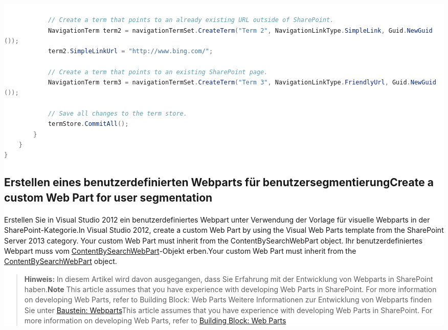 ```cs

            // Create a term that points to an already existing URL outside of SharePoint.
            NavigationTerm term2 = navigationTermSet.CreateTerm("Term 2", NavigationLinkType.SimpleLink, Guid.NewGuid());
            term2.SimpleLinkUrl = "http://www.bing.com/";

            // Create a term that points to an existing SharePoint page.
            NavigationTerm term3 = navigationTermSet.CreateTerm("Term 3", NavigationLinkType.FriendlyUrl, Guid.NewGuid());

            // Save all changes to the term store.
            termStore.CommitAll();
        }
    }
}
```


## <a name="create-a-custom-web-part-for-user-segmentation"></a><span data-ttu-id="94c8f-136">Erstellen eines benutzerdefinierten Webparts für benutzersegmentierung</span><span class="sxs-lookup"><span data-stu-id="94c8f-136">Create a custom Web Part for user segmentation</span></span>
<span data-ttu-id="94c8f-137"><a name="SP15_Create_a_custom_web_part_user_segmentation"> </a></span><span class="sxs-lookup"><span data-stu-id="94c8f-137"></span></span>

<span data-ttu-id="94c8f-138">Erstellen Sie in Visual Studio 2012 ein benutzerdefiniertes Webpart unter Verwendung der Vorlage für visuelle Webparts in der SharePoint-Kategorie.</span><span class="sxs-lookup"><span data-stu-id="94c8f-138">In Visual Studio 2012, create a custom Web Part by using the Visual Web Parts template from the SharePoint Server 2013 category. Your custom Web Part must inherit from the  ContentBySearchWebPart object.</span></span> <span data-ttu-id="94c8f-139">Ihr benutzerdefiniertes Webpart muss vom [ContentBySearchWebPart](https://msdn.microsoft.com/de-de/library/office/microsoft.office.server.search.webcontrols.contentbysearchwebpart.aspx)-Objekt erben.</span><span class="sxs-lookup"><span data-stu-id="94c8f-139">Your custom Web Part must inherit from the  [ContentBySearchWebPart](https://msdn.microsoft.com/de-de/library/office/microsoft.office.server.search.webcontrols.contentbysearchwebpart.aspx) object.</span></span>
  
    
    

> <span data-ttu-id="94c8f-140">**Hinweis:** In diesem Artikel wird davon ausgegangen, dass Sie Erfahrung mit der Entwicklung von Webparts in SharePoint haben.</span><span class="sxs-lookup"><span data-stu-id="94c8f-140">**Note** This article assumes that you have experience with developing Web Parts in SharePoint. For more information on developing Web Parts, refer to  Building Block: Web Parts</span></span> <span data-ttu-id="94c8f-141">Weitere Informationen zur Entwicklung von Webparts finden Sie unter [Baustein: Webparts](http://msdn.microsoft.com/de-de/library/ee535520%28v=office.14%29.aspx)</span><span class="sxs-lookup"><span data-stu-id="94c8f-141">This article assumes that you have experience with developing Web Parts in SharePoint. For more information on developing Web Parts, refer to  [Building Block: Web Parts](http://msdn.microsoft.com/de-de/library/ee535520%28v=office.14%29.aspx)</span></span>
  
    
    
